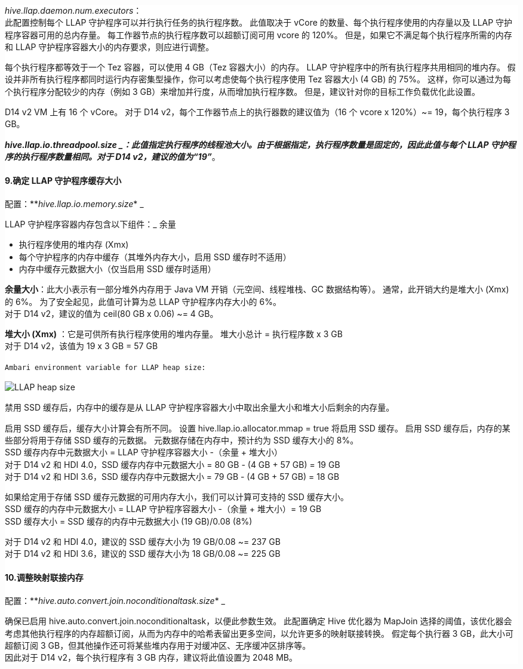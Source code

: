 _*_hive.llap.daemon.num.executors_*_：   
此配置控制每个 LLAP 守护程序可以并行执行任务的执行程序数。 此值取决于 vCore 的数量、每个执行程序使用的内存量以及 LLAP 守护程序容器可用的总内存量。    每工作器节点的执行程序数可以超额订阅可用 vcore 的 120%。 但是，如果它不满足每个执行程序所需的内存和 LLAP 守护程序容器大小的内存要求，则应进行调整。

每个执行程序都等效于一个 Tez 容器，可以使用 4 GB（Tez 容器大小）的内存。 LLAP 守护程序中的所有执行程序共用相同的堆内存。 假设并非所有执行程序都同时运行内存密集型操作，你可以考虑使每个执行程序使用 Tez 容器大小 (4 GB) 的 75%。 这样，你可以通过为每个执行程序分配较少的内存（例如 3 GB）来增加并行度，从而增加执行程序数。 但是，建议针对你的目标工作负载优化此设置。

D14 v2 VM 上有 16 个 vCore。
对于 D14 v2，每个工作器节点上的执行器数的建议值为（16 个 vcore x 120%）~= 19，每个执行程序 3 GB。

**_hive.llap.io.threadpool.size_ *_：此值指定执行程序的线程池大小。由于根据指定，执行程序数量是固定的，因此此值与每个 LLAP 守护程序的执行程序数量相同。对于 D14 v2，建议的值为“19”***。

#### <a name="9-determining-llap-daemon-cache-size"></a>**9.确定 LLAP 守护程序缓存大小**  
配置：**_hive.llap.io.memory.size_* _

LLAP 守护程序容器内存包含以下组件：_  余量
*  执行程序使用的堆内存 (Xmx)
*  每个守护程序的内存中缓存（其堆外内存大小，启用 SSD 缓存时不适用）
*  内存中缓存元数据大小（仅当启用 SSD 缓存时适用）

**余量大小**：此大小表示有一部分堆外内存用于 Java VM 开销（元空间、线程堆栈、GC 数据结构等）。 通常，此开销大约是堆大小 (Xmx) 的 6%。 为了安全起见，此值可计算为总 LLAP 守护程序内存大小的 6%。  
对于 D14 v2，建议的值为 ceil(80 GB x 0.06) ~= 4 GB。  

**堆大小 (Xmx)** ：它是可供所有执行程序使用的堆内存量。
堆大小总计 = 执行程序数 x 3 GB  
对于 D14 v2，该值为 19 x 3 GB = 57 GB  

`Ambari environment variable for LLAP heap size:`

![`LLAP heap size`](./media/hive-llap-sizing-guide/LLAP_sizing_guide_llap_heap_size.png "LLAP 堆大小")

禁用 SSD 缓存后，内存中的缓存是从 LLAP 守护程序容器大小中取出余量大小和堆大小后剩余的内存量。

启用 SSD 缓存后，缓存大小计算会有所不同。
设置 hive.llap.io.allocator.mmap = true 将启用 SSD 缓存。
启用 SSD 缓存后，内存的某些部分将用于存储 SSD 缓存的元数据。 元数据存储在内存中，预计约为 SSD 缓存大小的 8%。   
SSD 缓存内存中元数据大小 = LLAP 守护程序容器大小 -（余量 + 堆大小）  
对于 D14 v2 和 HDI 4.0，SSD 缓存内存中元数据大小 = 80 GB - (4 GB + 57 GB) = 19 GB  
对于 D14 v2 和 HDI 3.6，SSD 缓存内存中元数据大小 = 79 GB - (4 GB + 57 GB) = 18 GB

如果给定用于存储 SSD 缓存元数据的可用内存大小，我们可以计算可支持的 SSD 缓存大小。  
SSD 缓存的内存中元数据大小 = LLAP 守护程序容器大小 -（余量 + 堆大小）= 19 GB     
SSD 缓存大小 = SSD 缓存的内存中元数据大小 (19 GB)/0.08 (8%)  

对于 D14 v2 和 HDI 4.0，建议的 SSD 缓存大小为 19 GB/0.08 ~= 237 GB  
对于 D14 v2 和 HDI 3.6，建议的 SSD 缓存大小为 18 GB/0.08 ~= 225 GB

#### <a name="10-adjusting-map-join-memory"></a>**10.调整映射联接内存**   
配置：**_hive.auto.convert.join.noconditionaltask.size_* _

确保已启用 hive.auto.convert.join.noconditionaltask，以便此参数生效。
此配置确定 Hive 优化器为 MapJoin 选择的阈值，该优化器会考虑其他执行程序的内存超额订阅，从而为内存中的哈希表留出更多空间，以允许更多的映射联接转换。 假定每个执行器 3 GB，此大小可超额订阅 3 GB，但其他操作还可将某些堆内存用于对缓冲区、无序缓冲区排序等。   
因此对于 D14 v2，每个执行程序有 3 GB 内存，建议将此值设置为 2048 MB。  
